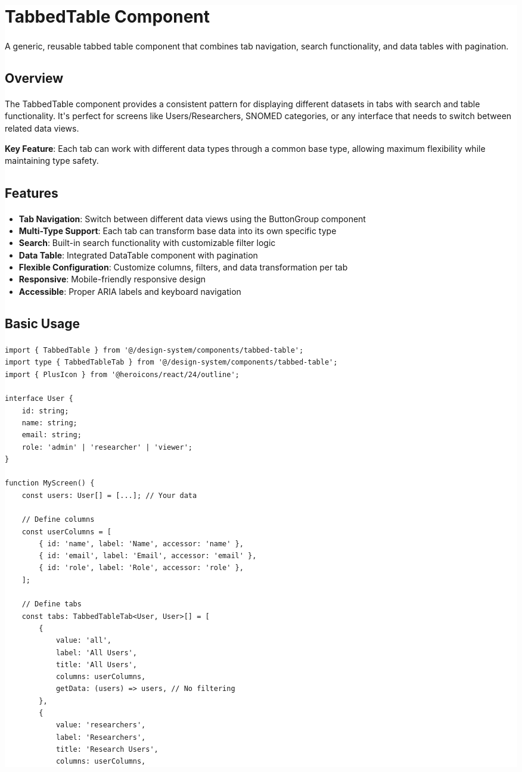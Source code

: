 # TabbedTable Component

A generic, reusable tabbed table component that combines tab navigation, search functionality, and data tables with pagination.

## Overview

The TabbedTable component provides a consistent pattern for displaying different datasets in tabs with search and table functionality. It's perfect for screens like Users/Researchers, SNOMED categories, or any interface that needs to switch between related data views.

**Key Feature**: Each tab can work with different data types through a common base type, allowing maximum flexibility while maintaining type safety.

## Features

- **Tab Navigation**: Switch between different data views using the ButtonGroup component
- **Multi-Type Support**: Each tab can transform base data into its own specific type
- **Search**: Built-in search functionality with customizable filter logic
- **Data Table**: Integrated DataTable component with pagination
- **Flexible Configuration**: Customize columns, filters, and data transformation per tab
- **Responsive**: Mobile-friendly responsive design
- **Accessible**: Proper ARIA labels and keyboard navigation

## Basic Usage

```tsx
import { TabbedTable } from '@/design-system/components/tabbed-table';
import type { TabbedTableTab } from '@/design-system/components/tabbed-table';
import { PlusIcon } from '@heroicons/react/24/outline';

interface User {
    id: string;
    name: string;
    email: string;
    role: 'admin' | 'researcher' | 'viewer';
}

function MyScreen() {
    const users: User[] = [...]; // Your data

    // Define columns
    const userColumns = [
        { id: 'name', label: 'Name', accessor: 'name' },
        { id: 'email', label: 'Email', accessor: 'email' },
        { id: 'role', label: 'Role', accessor: 'role' },
    ];

    // Define tabs
    const tabs: TabbedTableTab<User, User>[] = [
        {
            value: 'all',
            label: 'All Users',
            title: 'All Users',
            columns: userColumns,
            getData: (users) => users, // No filtering
        },
        {
            value: 'researchers',
            label: 'Researchers',
            title: 'Research Users',
            columns: userColumns,
```